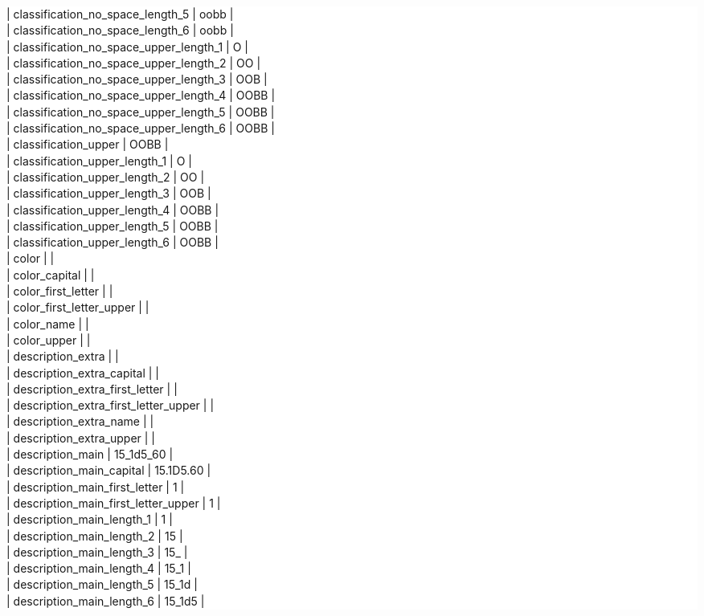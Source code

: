 | classification_no_space_length_5 | oobb |  
| classification_no_space_length_6 | oobb |  
| classification_no_space_upper_length_1 | O |  
| classification_no_space_upper_length_2 | OO |  
| classification_no_space_upper_length_3 | OOB |  
| classification_no_space_upper_length_4 | OOBB |  
| classification_no_space_upper_length_5 | OOBB |  
| classification_no_space_upper_length_6 | OOBB |  
| classification_upper | OOBB |  
| classification_upper_length_1 | O |  
| classification_upper_length_2 | OO |  
| classification_upper_length_3 | OOB |  
| classification_upper_length_4 | OOBB |  
| classification_upper_length_5 | OOBB |  
| classification_upper_length_6 | OOBB |  
| color |  |  
| color_capital |  |  
| color_first_letter |  |  
| color_first_letter_upper |  |  
| color_name |  |  
| color_upper |  |  
| description_extra |  |  
| description_extra_capital |  |  
| description_extra_first_letter |  |  
| description_extra_first_letter_upper |  |  
| description_extra_name |  |  
| description_extra_upper |  |  
| description_main | 15_1d5_60 |  
| description_main_capital | 15.1D5.60 |  
| description_main_first_letter | 1 |  
| description_main_first_letter_upper | 1 |  
| description_main_length_1 | 1 |  
| description_main_length_2 | 15 |  
| description_main_length_3 | 15_ |  
| description_main_length_4 | 15_1 |  
| description_main_length_5 | 15_1d |  
| description_main_length_6 | 15_1d5 |  